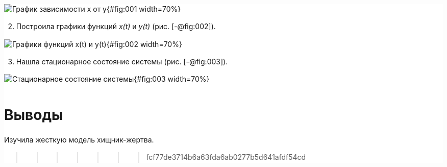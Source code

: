 ![График зависимости _x_ от _y_](5_1.png){#fig:001 width=70%}

2. Построила графики функций _x(t)_ и _y(t)_ (рис. [-@fig:002]).

![Графики функций _x(t)_ и _y(t)_](5_2.png){#fig:002 width=70%}

3. Нашла стационарное состояние системы (рис. [-@fig:003]).
   
![Стационарное состояние системы](5_3.png){#fig:003 width=70%}

# Выводы

Изучила жесткую модель хищник-жертва.
>>>>>>> fcf77de3714b6a63fda6ab0277b5d641afdf54cd
